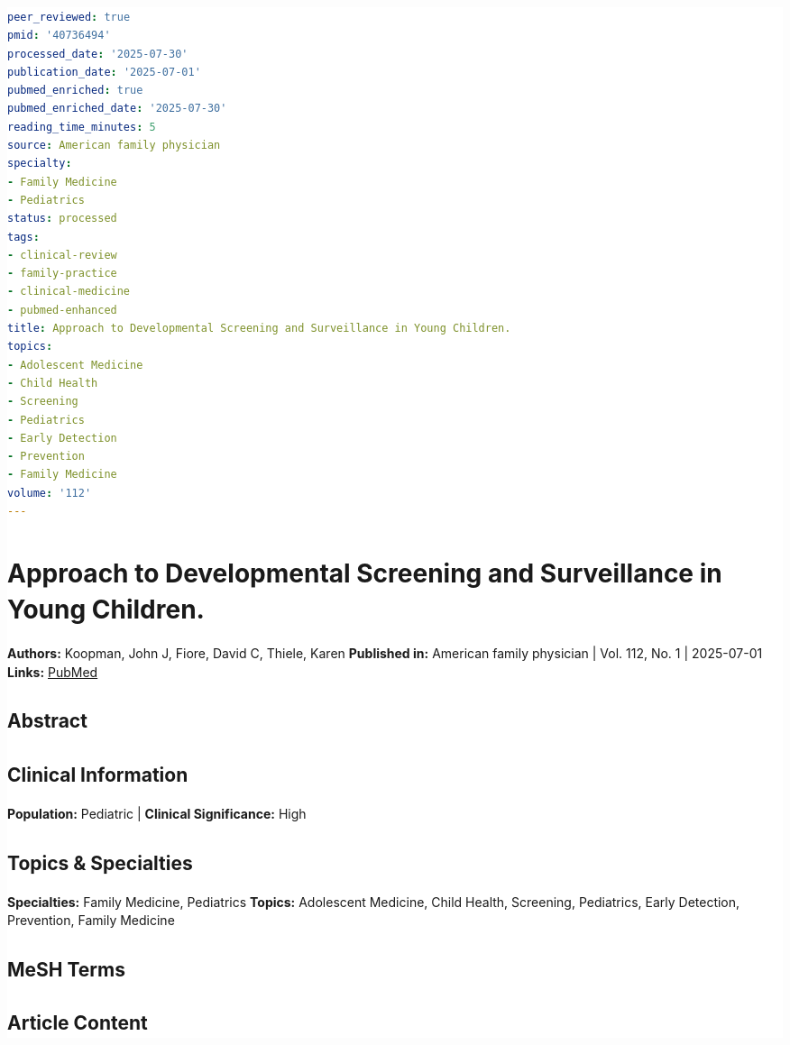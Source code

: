 ```yaml
peer_reviewed: true
pmid: '40736494'
processed_date: '2025-07-30'
publication_date: '2025-07-01'
pubmed_enriched: true
pubmed_enriched_date: '2025-07-30'
reading_time_minutes: 5
source: American family physician
specialty:
- Family Medicine
- Pediatrics
status: processed
tags:
- clinical-review
- family-practice
- clinical-medicine
- pubmed-enhanced
title: Approach to Developmental Screening and Surveillance in Young Children.
topics:
- Adolescent Medicine
- Child Health
- Screening
- Pediatrics
- Early Detection
- Prevention
- Family Medicine
volume: '112'
---
```

# Approach to Developmental Screening and Surveillance in Young Children.
**Authors:** Koopman, John J, Fiore, David C, Thiele, Karen
**Published in:** American family physician | Vol. 112, No. 1 | 2025-07-01
**Links:** [PubMed](https://pubmed.ncbi.nlm.nih.gov/40736494/)
## Abstract
## Clinical Information
**Population:** Pediatric | **Clinical Significance:** High
## Topics & Specialties
**Specialties:** Family Medicine, Pediatrics
**Topics:** Adolescent Medicine, Child Health, Screening, Pediatrics, Early Detection, Prevention, Family Medicine
## MeSH Terms
## Article Content
